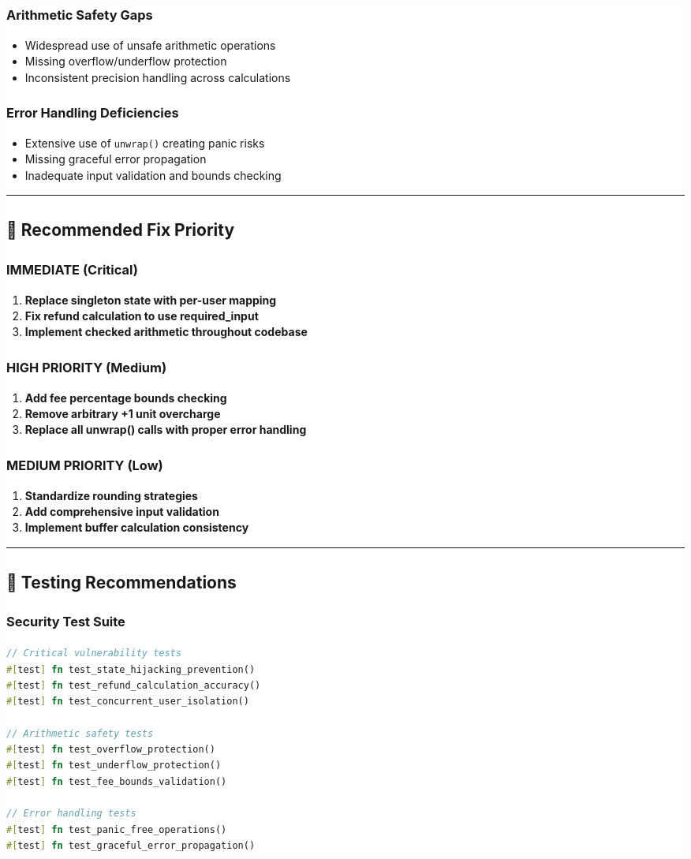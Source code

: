 ### **Arithmetic Safety Gaps**
- Widespread use of unsafe arithmetic operations
- Missing overflow/underflow protection
- Inconsistent precision handling across calculations

### **Error Handling Deficiencies**
- Extensive use of `unwrap()` creating panic risks
- Missing graceful error propagation
- Inadequate input validation and bounds checking

---

## 🎯 Recommended Fix Priority

### **IMMEDIATE (Critical)**
1. **Replace singleton state with per-user mapping**
2. **Fix refund calculation to use required_input**
3. **Implement checked arithmetic throughout codebase**

### **HIGH PRIORITY (Medium)**
1. **Add fee percentage bounds checking**
2. **Remove arbitrary +1 unit overcharge**
3. **Replace all unwrap() calls with proper error handling**

### **MEDIUM PRIORITY (Low)**
1. **Standardize rounding strategies**
2. **Add comprehensive input validation**
3. **Implement buffer calculation consistency**

---

## 🧪 Testing Recommendations

### **Security Test Suite**
```rust
// Critical vulnerability tests
#[test] fn test_state_hijacking_prevention()
#[test] fn test_refund_calculation_accuracy()
#[test] fn test_concurrent_user_isolation()

// Arithmetic safety tests  
#[test] fn test_overflow_protection()
#[test] fn test_underflow_protection()
#[test] fn test_fee_bounds_validation()

// Error handling tests
#[test] fn test_panic_free_operations()
#[test] fn test_graceful_error_propagation()
```
